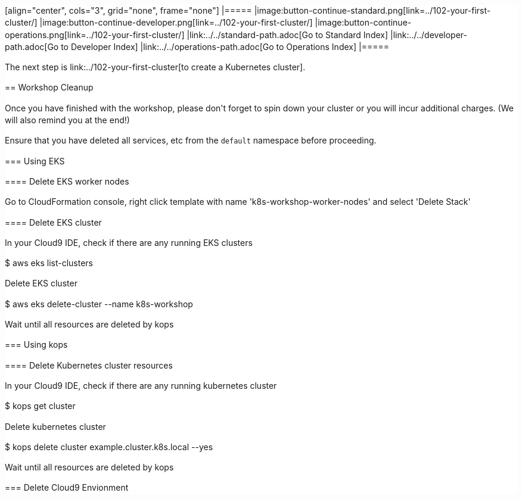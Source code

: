 [align="center", cols="3", grid="none", frame="none"]
|=====
|image:button-continue-standard.png[link=../102-your-first-cluster/]
|image:button-continue-developer.png[link=../102-your-first-cluster/]
|image:button-continue-operations.png[link=../102-your-first-cluster/]
|link:../../standard-path.adoc[Go to Standard Index]
|link:../../developer-path.adoc[Go to Developer Index]
|link:../../operations-path.adoc[Go to Operations Index]
|=====

The next step is link:../102-your-first-cluster[to create a Kubernetes cluster].


== Workshop Cleanup

Once you have finished with the workshop, please don't forget to spin down your cluster or you will incur additional charges.
(We will also remind you at the end!)

Ensure that you have deleted all services, etc from the `default` namespace before proceeding.

=== Using EKS

==== Delete EKS worker nodes

Go to CloudFormation console, right click template with name 'k8s-workshop-worker-nodes' and select 'Delete Stack'

==== Delete EKS cluster

In your Cloud9 IDE, check if there are any running EKS clusters

   $ aws eks list-clusters

Delete EKS cluster

   $ aws eks delete-cluster --name k8s-workshop

Wait until all resources are deleted by kops

=== Using kops

==== Delete Kubernetes cluster resources

In your Cloud9 IDE, check if there are any running kubernetes cluster

   $ kops get cluster

Delete kubernetes cluster

   $ kops delete cluster example.cluster.k8s.local --yes

Wait until all resources are deleted by kops

=== Delete Cloud9 Envionment
